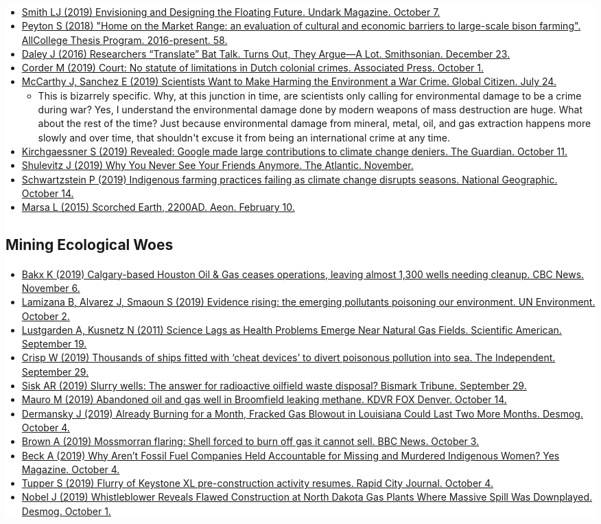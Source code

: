 * [Smith LJ (2019) Envisioning and Designing the Floating Future. Undark Magazine. October 7.](https://undark.org/article/floating-lab-future-climate-change/)
* [Peyton S (2018) "Home on the Market Range: an evaluation of cultural and economic barriers to large-scale bison farming". AllCollege Thesis Program. 2016-present. 58.](https://digitalcommons.csbsju.edu/honors_thesis/58)
* [Daley J (2016) Researchers “Translate” Bat Talk. Turns Out, They Argue—A Lot. Smithsonian. December 23.](https://www.smithsonianmag.com/smart-news/researchers-translate-bat-talk-and-they-argue-lot-180961564/#C0ql436SH7S8guVU.99)
* [Corder M (2019) Court: No statute of limitations in Dutch colonial crimes. Associated Press. October 1.](https://apnews.com/826c816bfb8f4bfb82a7f1df52a7e203)
* [McCarthy J, Sanchez E (2019) Scientists Want to Make Harming the Environment a War Crime. Global Citizen. July 24.](https://www.globalcitizen.org/en/content/harming-environment-war-crime/)
  * This is bizarrely specific. Why, at this junction in time, are scientists only calling for environmental damage to be a crime during war? Yes, I understand the environmental damage done by modern weapons of mass destruction are huge. What about the rest of the time? Just because environmental damage from mineral, metal, oil, and gas extraction happens more slowly and over time, that shouldn't excuse it from being an international crime at any time.
* [Kirchgaessner S (2019) Revealed: Google made large contributions to climate change deniers. The Guardian. October 11.](https://www.theguardian.com/environment/2019/oct/11/google-contributions-climate-change-deniers)
* [Shulevitz J (2019) Why You Never See Your Friends Anymore. The Atlantic. November.](https://www.theatlantic.com/magazine/archive/2019/11/why-dont-i-see-you-anymore/598336/)
* [Schwartzstein P (2019) Indigenous farming practices failing as climate change disrupts seasons. National Geographic. October 14.](https://www.nationalgeographic.com/science/2019/10/climate-change-killing-thousands-of-years-indigenous-wisdom/)
* [Marsa L (2015) Scorched Earth, 2200AD. Aeon. February 10.](https://aeon.co/essays/welcome-to-earth-2200-ad-pop-500-million-temp-180-f)

## Mining Ecological Woes

* [Bakx K (2019) Calgary-based Houston Oil & Gas ceases operations, leaving almost 1,300 wells needing cleanup. CBC News. November 6.](https://www.cbc.ca/news/business/houston-calgary-oilpatch-orphan-wells-1.5348828?fbclid=IwAR139ONDcKgrglevAvtVxOnaNOvjVIinrlybDcGjV_izxFt0n9WYHszd6cg)
* [Lamizana B, Alvarez J, Smaoun S (2019) Evidence rising: the emerging pollutants poisoning our environment. UN Environment. October 2.](https://www.unenvironment.org/news-and-stories/story/evidence-rising-emerging-pollutants-poisoning-our-environment)
* [Lustgarden A, Kusnetz N (2011) Science Lags as Health Problems Emerge Near Natural Gas Fields. Scientific American. September 19.](https://www.scientificamerican.com/article/science-lags-as-health-problems/)
* [Crisp W (2019) Thousands of ships fitted with ‘cheat devices’ to divert poisonous pollution into sea. The Independent. September 29.](https://www.independent.co.uk/environment/shipping-pollution-sea-open-loop-scrubber-carbon-dioxide-environment-a9123181.html)
* [Sisk AR (2019) Slurry wells: The answer for radioactive oilfield waste disposal? Bismark Tribune. September 29.](https://bismarcktribune.com/bakken/slurry-wells-the-answer-for-radioactive-oilfield-waste-disposal/article_759f81c7-f38b-5ba4-a8f1-c1bd9cd8b697.html)
* [Mauro M (2019) Abandoned oil and gas well in Broomfield leaking methane. KDVR FOX Denver. October 14.](https://kdvr.com/2019/10/14/abandoned-oil-and-gas-well-in-broomfield-leaking-methane/)
* [Dermansky J (2019) Already Burning for a Month, Fracked Gas Blowout in Louisiana Could Last Two More Months. Desmog. October 4.](https://www.desmogblog.com/2019/10/04/burning-fracked-gas-blowout-louisiana-health-impacts)
* [Brown A (2019) Mossmorran flaring: Shell forced to burn off gas it cannot sell. BBC News. October 3.](https://www.bbc.com/news/uk-scotland-edinburgh-east-fife-49906062)
* [Beck A (2019) Why Aren’t Fossil Fuel Companies Held Accountable for Missing and Murdered Indigenous Women? Yes Magazine. October 4.](https://www.yesmagazine.org/planet/native-fossil-fuel-missing-murdered-indigenous-women-mmiwg-20191004)
* [Tupper S (2019) Flurry of Keystone XL pre-construction activity resumes. Rapid City Journal. October 4.](https://rapidcityjournal.com/news/local/flurry-of-keystone-xl-pre-construction-activity-resumes/article_b4950df5-06e1-5c3d-8e79-48a48760cd2c.html)
* [Nobel J (2019) Whistleblower Reveals Flawed Construction at North Dakota Gas Plants Where Massive Spill Was Downplayed. Desmog. October 1.](https://www.desmogblog.com/2019/10/01/whistle-blower-lehto-oneok-north-dakota-gas-plants-spill)